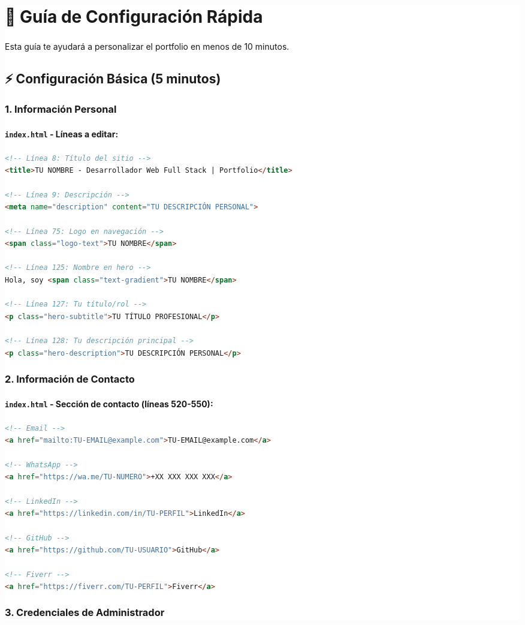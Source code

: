 # 🚀 Guía de Configuración Rápida

Esta guía te ayudará a personalizar el portfolio en menos de 10 minutos.

## ⚡ Configuración Básica (5 minutos)

### 1. Información Personal

#### `index.html` - Líneas a editar:
```html
<!-- Línea 8: Título del sitio -->
<title>TU NOMBRE - Desarrollador Web Full Stack | Portfolio</title>

<!-- Línea 9: Descripción -->
<meta name="description" content="TU DESCRIPCIÓN PERSONAL">

<!-- Línea 75: Logo en navegación -->
<span class="logo-text">TU NOMBRE</span>

<!-- Línea 125: Nombre en hero -->
Hola, soy <span class="text-gradient">TU NOMBRE</span>

<!-- Línea 127: Tu título/rol -->
<p class="hero-subtitle">TU TÍTULO PROFESIONAL</p>

<!-- Línea 128: Tu descripción principal -->
<p class="hero-description">TU DESCRIPCIÓN PERSONAL</p>
```

### 2. Información de Contacto

#### `index.html` - Sección de contacto (líneas 520-550):
```html
<!-- Email -->
<a href="mailto:TU-EMAIL@example.com">TU-EMAIL@example.com</a>

<!-- WhatsApp -->
<a href="https://wa.me/TU-NUMERO">+XX XXX XXX XXX</a>

<!-- LinkedIn -->
<a href="https://linkedin.com/in/TU-PERFIL">LinkedIn</a>

<!-- GitHub -->
<a href="https://github.com/TU-USUARIO">GitHub</a>

<!-- Fiverr -->
<a href="https://fiverr.com/TU-PERFIL">Fiverr</a>
```

### 3. Credenciales de Administrador

